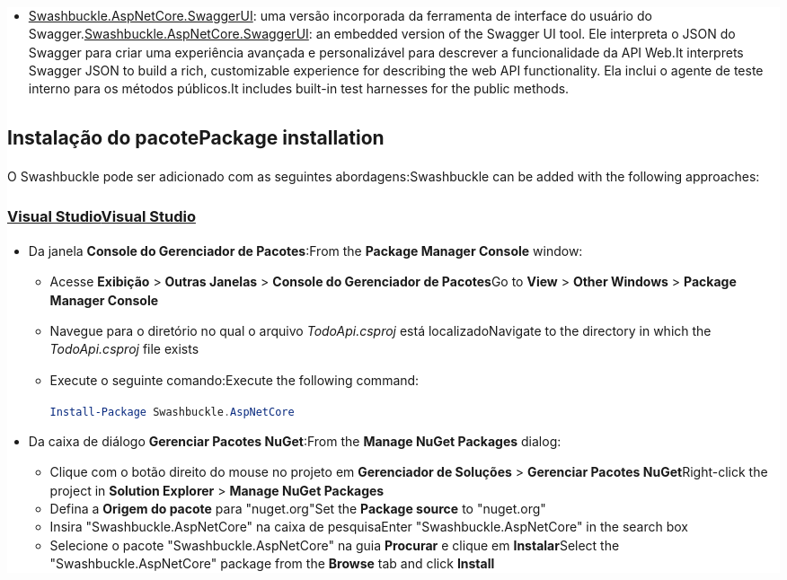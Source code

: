 * <span data-ttu-id="5ec2b-110">[Swashbuckle.AspNetCore.SwaggerUI](https://www.nuget.org/packages/Swashbuckle.AspNetCore.SwaggerUI/): uma versão incorporada da ferramenta de interface do usuário do Swagger.</span><span class="sxs-lookup"><span data-stu-id="5ec2b-110">[Swashbuckle.AspNetCore.SwaggerUI](https://www.nuget.org/packages/Swashbuckle.AspNetCore.SwaggerUI/): an embedded version of the Swagger UI tool.</span></span> <span data-ttu-id="5ec2b-111">Ele interpreta o JSON do Swagger para criar uma experiência avançada e personalizável para descrever a funcionalidade da API Web.</span><span class="sxs-lookup"><span data-stu-id="5ec2b-111">It interprets Swagger JSON to build a rich, customizable experience for describing the web API functionality.</span></span> <span data-ttu-id="5ec2b-112">Ela inclui o agente de teste interno para os métodos públicos.</span><span class="sxs-lookup"><span data-stu-id="5ec2b-112">It includes built-in test harnesses for the public methods.</span></span>

## <a name="package-installation"></a><span data-ttu-id="5ec2b-113">Instalação do pacote</span><span class="sxs-lookup"><span data-stu-id="5ec2b-113">Package installation</span></span>

<span data-ttu-id="5ec2b-114">O Swashbuckle pode ser adicionado com as seguintes abordagens:</span><span class="sxs-lookup"><span data-stu-id="5ec2b-114">Swashbuckle can be added with the following approaches:</span></span>

### <a name="visual-studiotabvisual-studio"></a>[<span data-ttu-id="5ec2b-115">Visual Studio</span><span class="sxs-lookup"><span data-stu-id="5ec2b-115">Visual Studio</span></span>](#tab/visual-studio)

* <span data-ttu-id="5ec2b-116">Da janela **Console do Gerenciador de Pacotes**:</span><span class="sxs-lookup"><span data-stu-id="5ec2b-116">From the **Package Manager Console** window:</span></span>
  * <span data-ttu-id="5ec2b-117">Acesse **Exibição** > **Outras Janelas** > **Console do Gerenciador de Pacotes**</span><span class="sxs-lookup"><span data-stu-id="5ec2b-117">Go to **View** > **Other Windows** > **Package Manager Console**</span></span>
  * <span data-ttu-id="5ec2b-118">Navegue para o diretório no qual o arquivo *TodoApi.csproj* está localizado</span><span class="sxs-lookup"><span data-stu-id="5ec2b-118">Navigate to the directory in which the *TodoApi.csproj* file exists</span></span>
  * <span data-ttu-id="5ec2b-119">Execute o seguinte comando:</span><span class="sxs-lookup"><span data-stu-id="5ec2b-119">Execute the following command:</span></span>

    ```powershell
    Install-Package Swashbuckle.AspNetCore
    ```

* <span data-ttu-id="5ec2b-120">Da caixa de diálogo **Gerenciar Pacotes NuGet**:</span><span class="sxs-lookup"><span data-stu-id="5ec2b-120">From the **Manage NuGet Packages** dialog:</span></span>
  * <span data-ttu-id="5ec2b-121">Clique com o botão direito do mouse no projeto em **Gerenciador de Soluções** > **Gerenciar Pacotes NuGet**</span><span class="sxs-lookup"><span data-stu-id="5ec2b-121">Right-click the project in **Solution Explorer** > **Manage NuGet Packages**</span></span>
  * <span data-ttu-id="5ec2b-122">Defina a **Origem do pacote** para "nuget.org"</span><span class="sxs-lookup"><span data-stu-id="5ec2b-122">Set the **Package source** to "nuget.org"</span></span>
  * <span data-ttu-id="5ec2b-123">Insira "Swashbuckle.AspNetCore" na caixa de pesquisa</span><span class="sxs-lookup"><span data-stu-id="5ec2b-123">Enter "Swashbuckle.AspNetCore" in the search box</span></span>
  * <span data-ttu-id="5ec2b-124">Selecione o pacote "Swashbuckle.AspNetCore" na guia **Procurar** e clique em **Instalar**</span><span class="sxs-lookup"><span data-stu-id="5ec2b-124">Select the "Swashbuckle.AspNetCore" package from the **Browse** tab and click **Install**</span></span>
